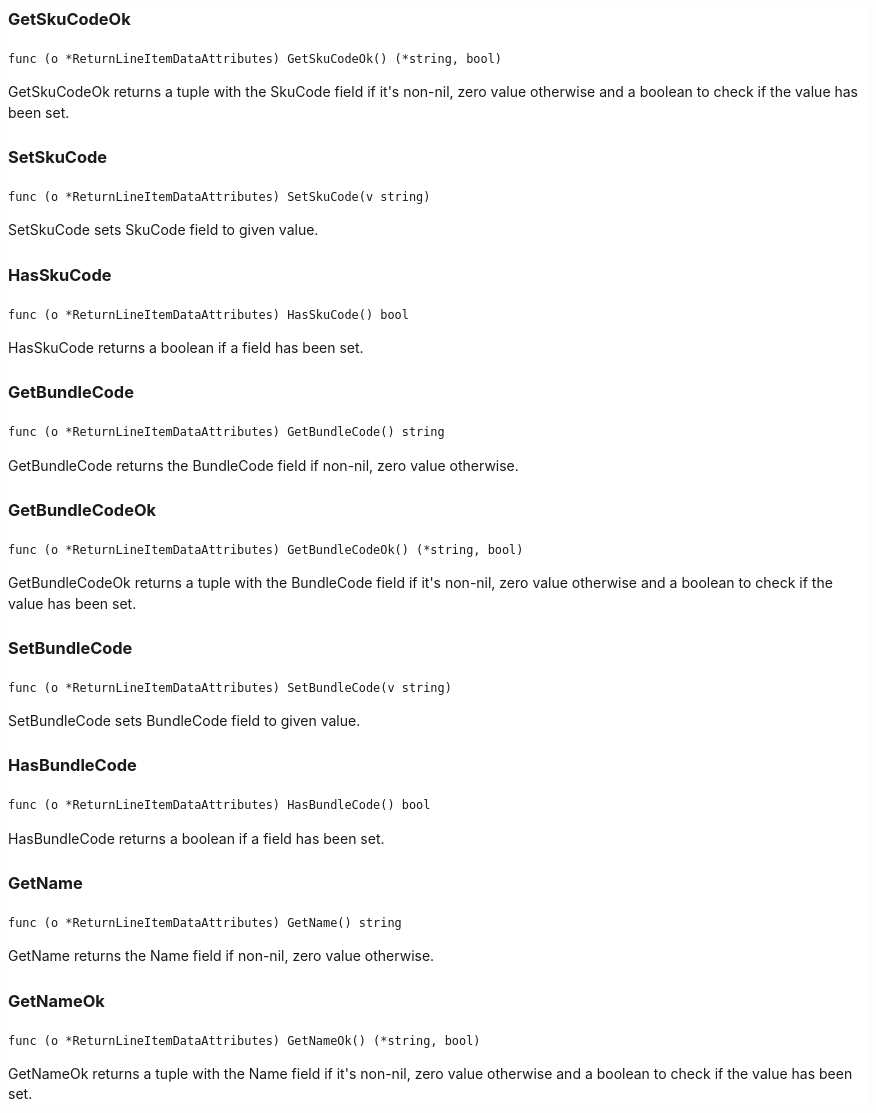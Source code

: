 ### GetSkuCodeOk

`func (o *ReturnLineItemDataAttributes) GetSkuCodeOk() (*string, bool)`

GetSkuCodeOk returns a tuple with the SkuCode field if it's non-nil, zero value otherwise
and a boolean to check if the value has been set.

### SetSkuCode

`func (o *ReturnLineItemDataAttributes) SetSkuCode(v string)`

SetSkuCode sets SkuCode field to given value.

### HasSkuCode

`func (o *ReturnLineItemDataAttributes) HasSkuCode() bool`

HasSkuCode returns a boolean if a field has been set.

### GetBundleCode

`func (o *ReturnLineItemDataAttributes) GetBundleCode() string`

GetBundleCode returns the BundleCode field if non-nil, zero value otherwise.

### GetBundleCodeOk

`func (o *ReturnLineItemDataAttributes) GetBundleCodeOk() (*string, bool)`

GetBundleCodeOk returns a tuple with the BundleCode field if it's non-nil, zero value otherwise
and a boolean to check if the value has been set.

### SetBundleCode

`func (o *ReturnLineItemDataAttributes) SetBundleCode(v string)`

SetBundleCode sets BundleCode field to given value.

### HasBundleCode

`func (o *ReturnLineItemDataAttributes) HasBundleCode() bool`

HasBundleCode returns a boolean if a field has been set.

### GetName

`func (o *ReturnLineItemDataAttributes) GetName() string`

GetName returns the Name field if non-nil, zero value otherwise.

### GetNameOk

`func (o *ReturnLineItemDataAttributes) GetNameOk() (*string, bool)`

GetNameOk returns a tuple with the Name field if it's non-nil, zero value otherwise
and a boolean to check if the value has been set.
